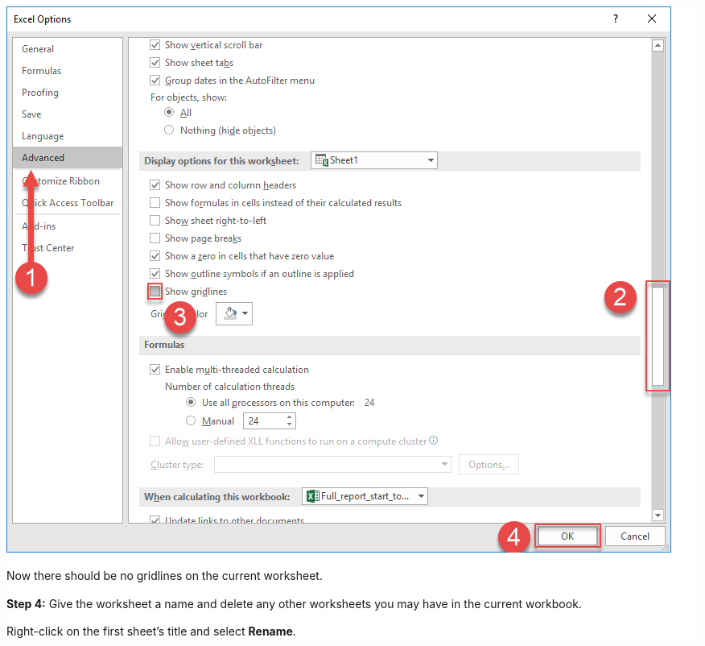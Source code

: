 ![](/images/L-Dev-Report_from_Scratch/31.png)

Now there should be no gridlines on the current worksheet.

**Step 4:** Give the worksheet a name and delete any other worksheets you may have in the current workbook.

Right-click on the first sheet’s title and select **Rename**.
